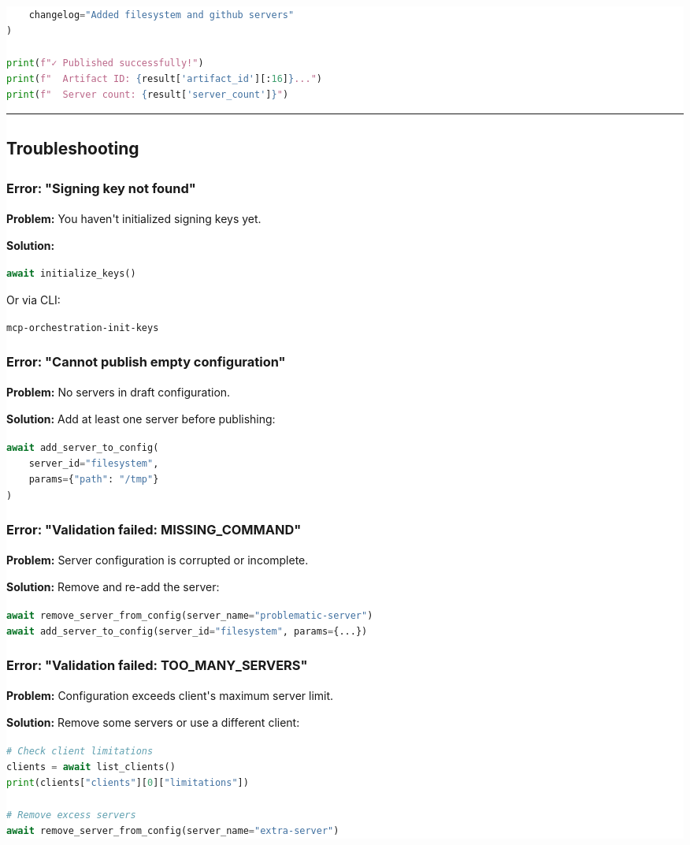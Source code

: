 ```python
    changelog="Added filesystem and github servers"
)

print(f"✓ Published successfully!")
print(f"  Artifact ID: {result['artifact_id'][:16]}...")
print(f"  Server count: {result['server_count']}")
```

---

## Troubleshooting

### Error: "Signing key not found"

**Problem:** You haven't initialized signing keys yet.

**Solution:**
```python
await initialize_keys()
```

Or via CLI:
```bash
mcp-orchestration-init-keys
```

### Error: "Cannot publish empty configuration"

**Problem:** No servers in draft configuration.

**Solution:** Add at least one server before publishing:
```python
await add_server_to_config(
    server_id="filesystem",
    params={"path": "/tmp"}
)
```

### Error: "Validation failed: MISSING_COMMAND"

**Problem:** Server configuration is corrupted or incomplete.

**Solution:** Remove and re-add the server:
```python
await remove_server_from_config(server_name="problematic-server")
await add_server_to_config(server_id="filesystem", params={...})
```

### Error: "Validation failed: TOO_MANY_SERVERS"

**Problem:** Configuration exceeds client's maximum server limit.

**Solution:** Remove some servers or use a different client:
```python
# Check client limitations
clients = await list_clients()
print(clients["clients"][0]["limitations"])

# Remove excess servers
await remove_server_from_config(server_name="extra-server")
```
